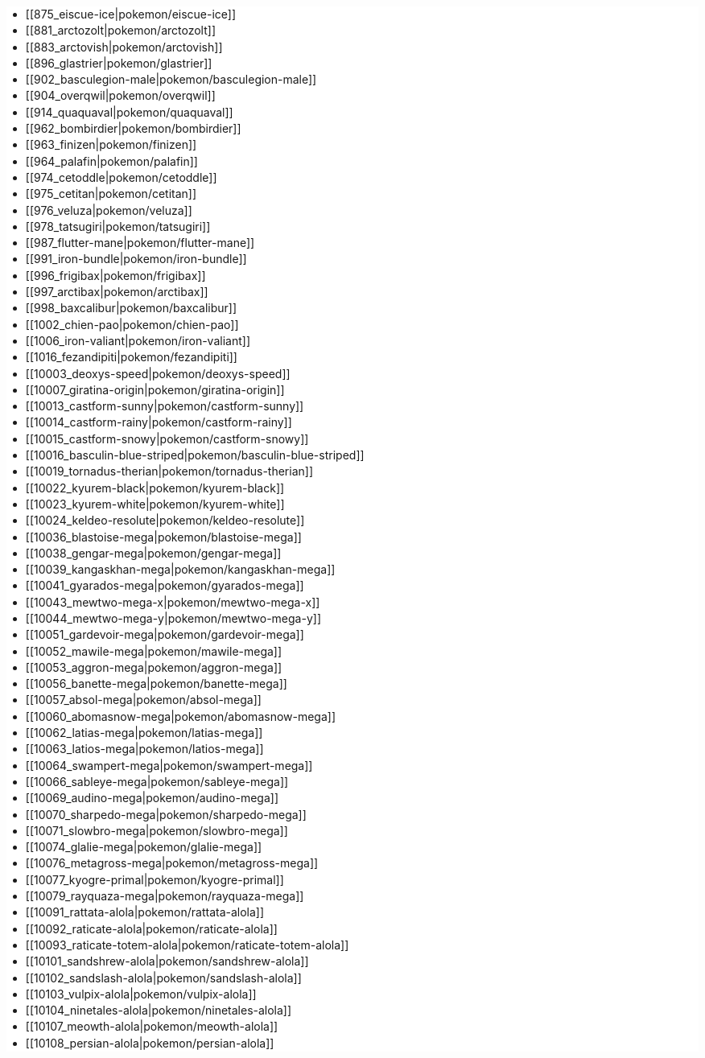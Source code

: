 - [[875_eiscue-ice|pokemon/eiscue-ice]]
- [[881_arctozolt|pokemon/arctozolt]]
- [[883_arctovish|pokemon/arctovish]]
- [[896_glastrier|pokemon/glastrier]]
- [[902_basculegion-male|pokemon/basculegion-male]]
- [[904_overqwil|pokemon/overqwil]]
- [[914_quaquaval|pokemon/quaquaval]]
- [[962_bombirdier|pokemon/bombirdier]]
- [[963_finizen|pokemon/finizen]]
- [[964_palafin|pokemon/palafin]]
- [[974_cetoddle|pokemon/cetoddle]]
- [[975_cetitan|pokemon/cetitan]]
- [[976_veluza|pokemon/veluza]]
- [[978_tatsugiri|pokemon/tatsugiri]]
- [[987_flutter-mane|pokemon/flutter-mane]]
- [[991_iron-bundle|pokemon/iron-bundle]]
- [[996_frigibax|pokemon/frigibax]]
- [[997_arctibax|pokemon/arctibax]]
- [[998_baxcalibur|pokemon/baxcalibur]]
- [[1002_chien-pao|pokemon/chien-pao]]
- [[1006_iron-valiant|pokemon/iron-valiant]]
- [[1016_fezandipiti|pokemon/fezandipiti]]
- [[10003_deoxys-speed|pokemon/deoxys-speed]]
- [[10007_giratina-origin|pokemon/giratina-origin]]
- [[10013_castform-sunny|pokemon/castform-sunny]]
- [[10014_castform-rainy|pokemon/castform-rainy]]
- [[10015_castform-snowy|pokemon/castform-snowy]]
- [[10016_basculin-blue-striped|pokemon/basculin-blue-striped]]
- [[10019_tornadus-therian|pokemon/tornadus-therian]]
- [[10022_kyurem-black|pokemon/kyurem-black]]
- [[10023_kyurem-white|pokemon/kyurem-white]]
- [[10024_keldeo-resolute|pokemon/keldeo-resolute]]
- [[10036_blastoise-mega|pokemon/blastoise-mega]]
- [[10038_gengar-mega|pokemon/gengar-mega]]
- [[10039_kangaskhan-mega|pokemon/kangaskhan-mega]]
- [[10041_gyarados-mega|pokemon/gyarados-mega]]
- [[10043_mewtwo-mega-x|pokemon/mewtwo-mega-x]]
- [[10044_mewtwo-mega-y|pokemon/mewtwo-mega-y]]
- [[10051_gardevoir-mega|pokemon/gardevoir-mega]]
- [[10052_mawile-mega|pokemon/mawile-mega]]
- [[10053_aggron-mega|pokemon/aggron-mega]]
- [[10056_banette-mega|pokemon/banette-mega]]
- [[10057_absol-mega|pokemon/absol-mega]]
- [[10060_abomasnow-mega|pokemon/abomasnow-mega]]
- [[10062_latias-mega|pokemon/latias-mega]]
- [[10063_latios-mega|pokemon/latios-mega]]
- [[10064_swampert-mega|pokemon/swampert-mega]]
- [[10066_sableye-mega|pokemon/sableye-mega]]
- [[10069_audino-mega|pokemon/audino-mega]]
- [[10070_sharpedo-mega|pokemon/sharpedo-mega]]
- [[10071_slowbro-mega|pokemon/slowbro-mega]]
- [[10074_glalie-mega|pokemon/glalie-mega]]
- [[10076_metagross-mega|pokemon/metagross-mega]]
- [[10077_kyogre-primal|pokemon/kyogre-primal]]
- [[10079_rayquaza-mega|pokemon/rayquaza-mega]]
- [[10091_rattata-alola|pokemon/rattata-alola]]
- [[10092_raticate-alola|pokemon/raticate-alola]]
- [[10093_raticate-totem-alola|pokemon/raticate-totem-alola]]
- [[10101_sandshrew-alola|pokemon/sandshrew-alola]]
- [[10102_sandslash-alola|pokemon/sandslash-alola]]
- [[10103_vulpix-alola|pokemon/vulpix-alola]]
- [[10104_ninetales-alola|pokemon/ninetales-alola]]
- [[10107_meowth-alola|pokemon/meowth-alola]]
- [[10108_persian-alola|pokemon/persian-alola]]